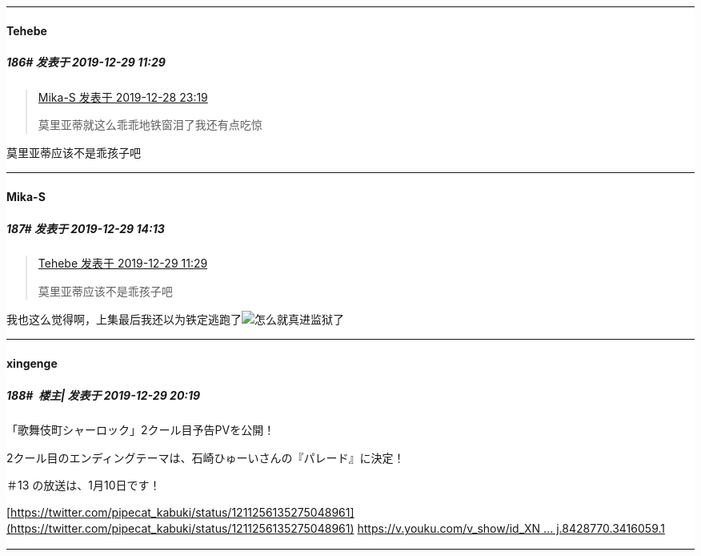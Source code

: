 


-----

####  Tehebe  
##### 186#       发表于 2019-12-29 11:29



<blockquote><a href="httphttps://bbs.saraba1st.com/2b/forum.php?mod=redirect&amp;goto=findpost&amp;pid=46018372&amp;ptid=1732557" target="_blank">Mika-S 发表于 2019-12-28 23:19</a>

莫里亚蒂就这么乖乖地铁窗泪了我还有点吃惊</blockquote>
莫里亚蒂应该不是乖孩子吧







-----

####  Mika-S  
##### 187#       发表于 2019-12-29 14:13



<blockquote><a href="httphttps://bbs.saraba1st.com/2b/forum.php?mod=redirect&amp;goto=findpost&amp;pid=46021243&amp;ptid=1732557" target="_blank">Tehebe 发表于 2019-12-29 11:29</a>

莫里亚蒂应该不是乖孩子吧</blockquote>
我也这么觉得啊，上集最后我还以为铁定逃跑了<img src="https://static.saraba1st.com/image/smiley/face2017/068.png" referrerpolicy="no-referrer">怎么就真进监狱了







-----

####  xingenge  
##### 188#         楼主| 发表于 2019-12-29 20:19




「歌舞伎町シャーロック」2クール目予告PVを公開！

2クール目のエンディングテーマは、石崎ひゅーいさんの『パレード』に決定！

＃13 の放送は、1月10日です！

[https://twitter.com/pipecat_kabuki/status/1211256135275048961](https://twitter.com/pipecat_kabuki/status/1211256135275048961)
[https://v.youku.com/v_show/id_XN ... j.8428770.3416059.1](https://v.youku.com/v_show/id_XNDQ4NzUwMTA3Ng==.html?spm=a2h3j.8428770.3416059.1)







-----
